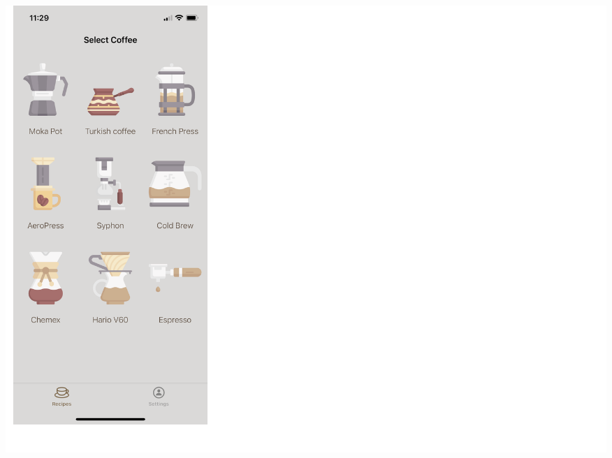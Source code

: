 <img src="./CoffeeBee/docs/lightMode1.PNG" width="300" height="600" /> 
</p>
<br>
<p align="center">